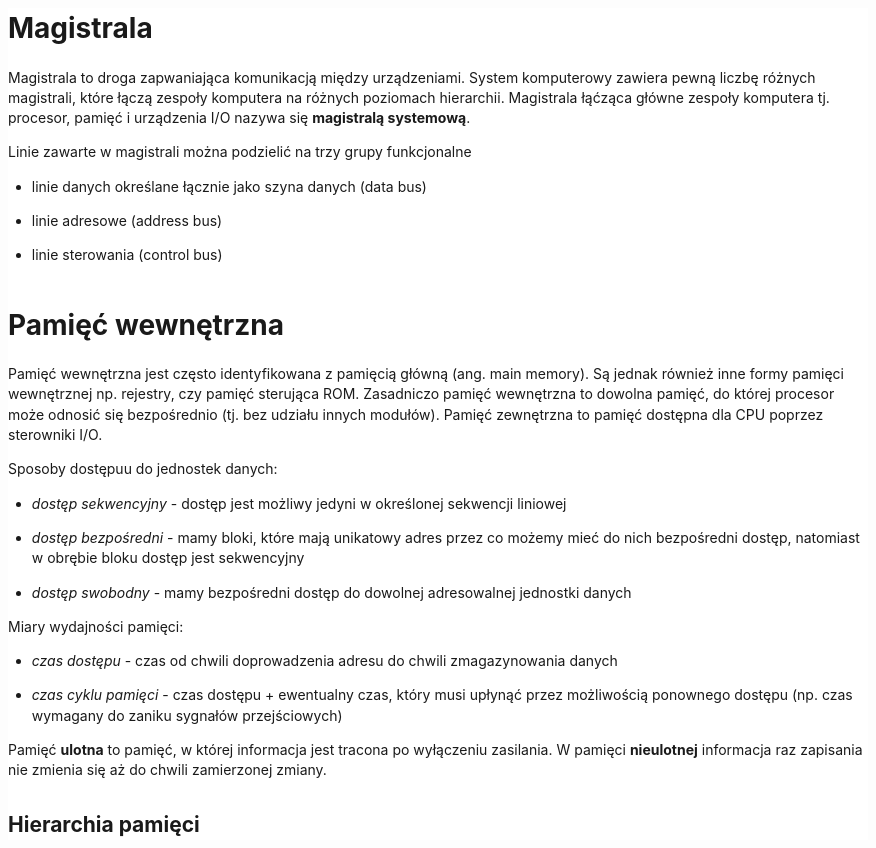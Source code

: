 
# Magistrala

Magistrala to droga zapwaniająca komunikacją między urządzeniami. System komputerowy zawiera pewną
liczbę różnych magistrali, które łączą zespoły komputera na różnych poziomach hierarchii. Magistrala
łąćząca główne zespoły komputera tj. procesor, pamięć i urządzenia I/O nazywa się **magistralą
systemową**.

Linie zawarte w magistrali można podzielić na trzy grupy funkcjonalne

* linie danych określane łącznie jako szyna danych (data bus)

* linie adresowe (address bus)

* linie sterowania (control bus)


# Pamięć wewnętrzna

Pamięć wewnętrzna jest często identyfikowana z pamięcią główną (ang. main memory). Są jednak również
inne formy pamięci wewnętrznej np. rejestry, czy pamięć sterująca ROM. Zasadniczo pamięć wewnętrzna
to dowolna pamięć, do której procesor może odnosić się bezpośrednio (tj. bez udziału innych
modułów). Pamięć zewnętrzna to pamięć dostępna dla CPU poprzez sterowniki I/O.

Sposoby dostępuu do jednostek danych:

* *dostęp sekwencyjny* - dostęp jest możliwy jedyni w określonej sekwencji liniowej

* *dostęp bezpośredni* - mamy bloki, które mają unikatowy adres przez co możemy mieć do nich
  bezpośredni dostęp, natomiast w obrębie bloku dostęp jest sekwencyjny

* *dostęp swobodny* - mamy bezpośredni dostęp do dowolnej adresowalnej jednostki danych

Miary wydajności pamięci:

* *czas dostępu* - czas od chwili doprowadzenia adresu do chwili zmagazynowania danych

* *czas cyklu pamięci* - czas dostępu + ewentualny czas, który musi upłynąć przez możliwością
  ponownego dostępu (np. czas wymagany do zaniku sygnałów przejściowych)

Pamięć **ulotna** to pamięć, w której informacja jest tracona po wyłączeniu zasilania. W pamięci
**nieulotnej** informacja raz zapisania nie zmienia się aż do chwili zamierzonej zmiany.

## Hierarchia pamięci
